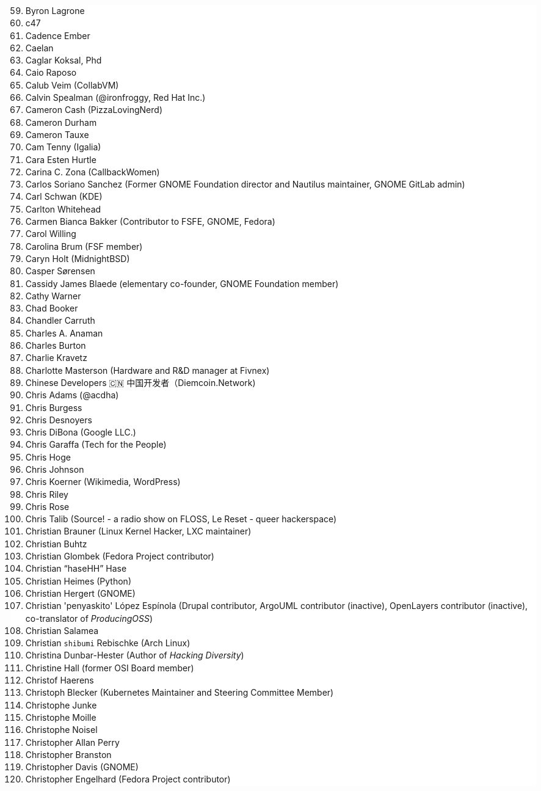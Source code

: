 59. Byron Lagrone
60. c47
61. Cadence Ember
62. Caelan
63. Caglar Koksal, Phd
64. Caio Raposo
65. Calub Veim (CollabVM)
66. Calvin Spealman (@ironfroggy, Red Hat Inc.)
67. Cameron Cash (PizzaLovingNerd)
68. Cameron Durham
69. Cameron Tauxe
70. Cam Tenny (Igalia)
71. Cara Esten Hurtle
72. Carina C. Zona (CallbackWomen)
73. Carlos Soriano Sanchez (Former GNOME Foundation director and Nautilus maintainer, GNOME GitLab admin)
74. Carl Schwan (KDE)
75. Carlton Whitehead
76. Carmen Bianca Bakker (Contributor to FSFE, GNOME, Fedora)
77. Carol Willing
78. Carolina Brum (FSF member)
79. Caryn Holt (MidnightBSD)
80. Casper Sørensen
81. Cassidy James Blaede (elementary co-founder, GNOME Foundation member)
82. Cathy Warner
83. Chad Booker
84. Chandler Carruth
85. Charles A. Anaman
86. Charles Burton
87. Charlie Kravetz
88. Charlotte Masterson (Hardware and R&D manager at Fivnex)
89. Chinese Developers 🇨🇳 中国开发者（Diemcoin.Network)
90. Chris Adams (@acdha)
91. Chris Burgess
92. Chris Desnoyers
93. Chris DiBona (Google LLC.)
94. Chris Garaffa (Tech for the People)
95. Chris Hoge
96. Chris Johnson
97. Chris Koerner (Wikimedia, WordPress)
98. Chris Riley
99. Chris Rose
100. Chris Talib (Source! - a radio show on FLOSS, Le Reset - queer hackerspace)
101. Christian Brauner (Linux Kernel Hacker, LXC maintainer)
102. Christian Buhtz
103. Christian Glombek (Fedora Project contributor)
104. Christian “haseHH” Hase
105. Christian Heimes (Python)
106. Christian Hergert (GNOME)
107. Christian 'penyaskito' López Espínola (Drupal contributor, ArgoUML contributor (inactive), OpenLayers contributor (inactive), co-translator of *ProducingOSS*)
108. Christian Salamea
109. Christian `shibumi` Rebischke (Arch Linux)
110. Christina Dunbar-Hester (Author of *Hacking Diversity*)
111. Christine Hall (former OSI Board member)
112. Christof Haerens
113. Christoph Blecker (Kubernetes Maintainer and Steering Committee Member)
114. Christophe Junke
115. Christophe Moille
116. Christophe Noisel
117. Christopher Allan Perry
118. Christopher Branston
119. Christopher Davis (GNOME)
120. Christopher Engelhard (Fedora Project contributor)